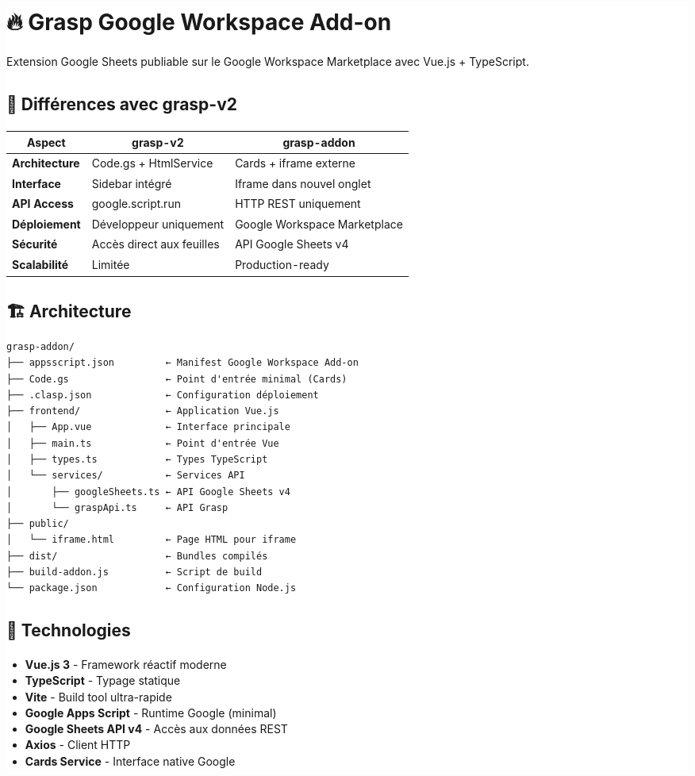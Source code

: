 # 🔥 Grasp Google Workspace Add-on

Extension Google Sheets publiable sur le Google Workspace Marketplace avec Vue.js + TypeScript.

## 🎯 Différences avec grasp-v2

| Aspect | grasp-v2 | grasp-addon |
|--------|----------|-------------|
| **Architecture** | Code.gs + HtmlService | Cards + iframe externe |
| **Interface** | Sidebar intégré | Iframe dans nouvel onglet |
| **API Access** | google.script.run | HTTP REST uniquement |
| **Déploiement** | Développeur uniquement | Google Workspace Marketplace |
| **Sécurité** | Accès direct aux feuilles | API Google Sheets v4 |
| **Scalabilité** | Limitée | Production-ready |

## 🏗️ Architecture

```
grasp-addon/
├── appsscript.json         ← Manifest Google Workspace Add-on
├── Code.gs                 ← Point d'entrée minimal (Cards)
├── .clasp.json             ← Configuration déploiement
├── frontend/               ← Application Vue.js
│   ├── App.vue             ← Interface principale
│   ├── main.ts             ← Point d'entrée Vue
│   ├── types.ts            ← Types TypeScript
│   └── services/           ← Services API
│       ├── googleSheets.ts ← API Google Sheets v4
│       └── graspApi.ts     ← API Grasp
├── public/
│   └── iframe.html         ← Page HTML pour iframe
├── dist/                   ← Bundles compilés
├── build-addon.js          ← Script de build
└── package.json            ← Configuration Node.js
```

## 🔧 Technologies

- **Vue.js 3** - Framework réactif moderne
- **TypeScript** - Typage statique
- **Vite** - Build tool ultra-rapide
- **Google Apps Script** - Runtime Google (minimal)
- **Google Sheets API v4** - Accès aux données REST
- **Axios** - Client HTTP
- **Cards Service** - Interface native Google

